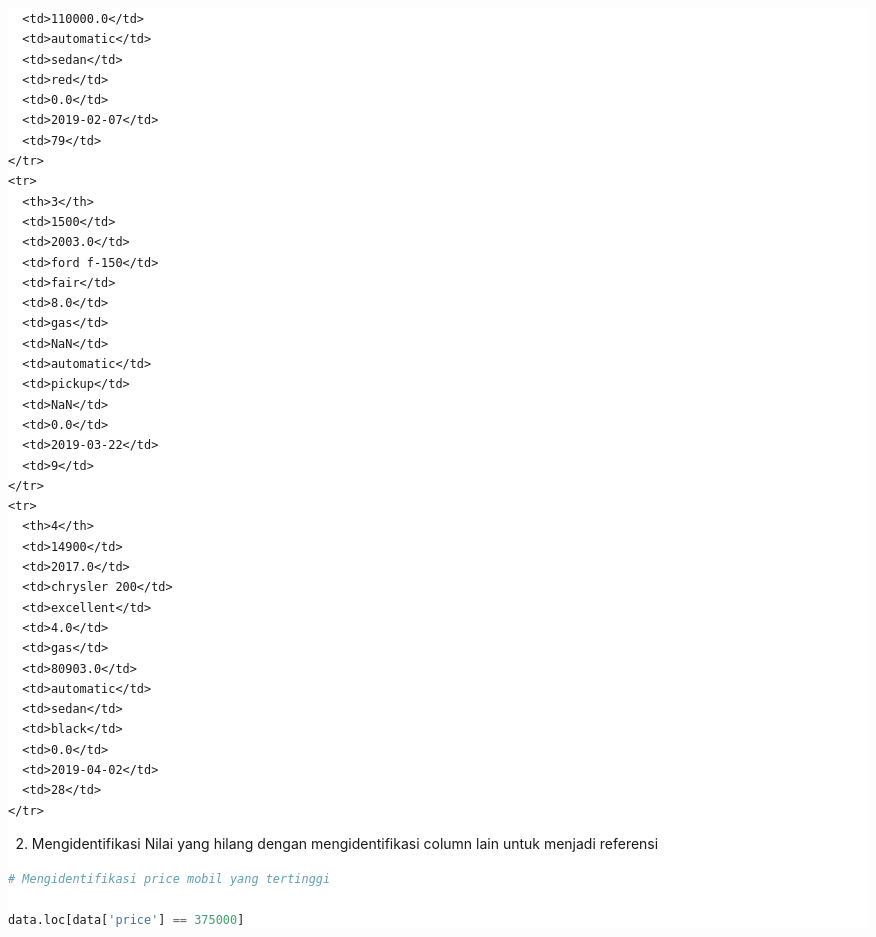       <td>110000.0</td>
      <td>automatic</td>
      <td>sedan</td>
      <td>red</td>
      <td>0.0</td>
      <td>2019-02-07</td>
      <td>79</td>
    </tr>
    <tr>
      <th>3</th>
      <td>1500</td>
      <td>2003.0</td>
      <td>ford f-150</td>
      <td>fair</td>
      <td>8.0</td>
      <td>gas</td>
      <td>NaN</td>
      <td>automatic</td>
      <td>pickup</td>
      <td>NaN</td>
      <td>0.0</td>
      <td>2019-03-22</td>
      <td>9</td>
    </tr>
    <tr>
      <th>4</th>
      <td>14900</td>
      <td>2017.0</td>
      <td>chrysler 200</td>
      <td>excellent</td>
      <td>4.0</td>
      <td>gas</td>
      <td>80903.0</td>
      <td>automatic</td>
      <td>sedan</td>
      <td>black</td>
      <td>0.0</td>
      <td>2019-04-02</td>
      <td>28</td>
    </tr>
  </tbody>
</table>
</div>



2. Mengidentifikasi Nilai yang hilang dengan mengidentifikasi column lain untuk menjadi referensi 


```python
# Mengidentifikasi price mobil yang tertinggi 

data.loc[data['price'] == 375000]
```
